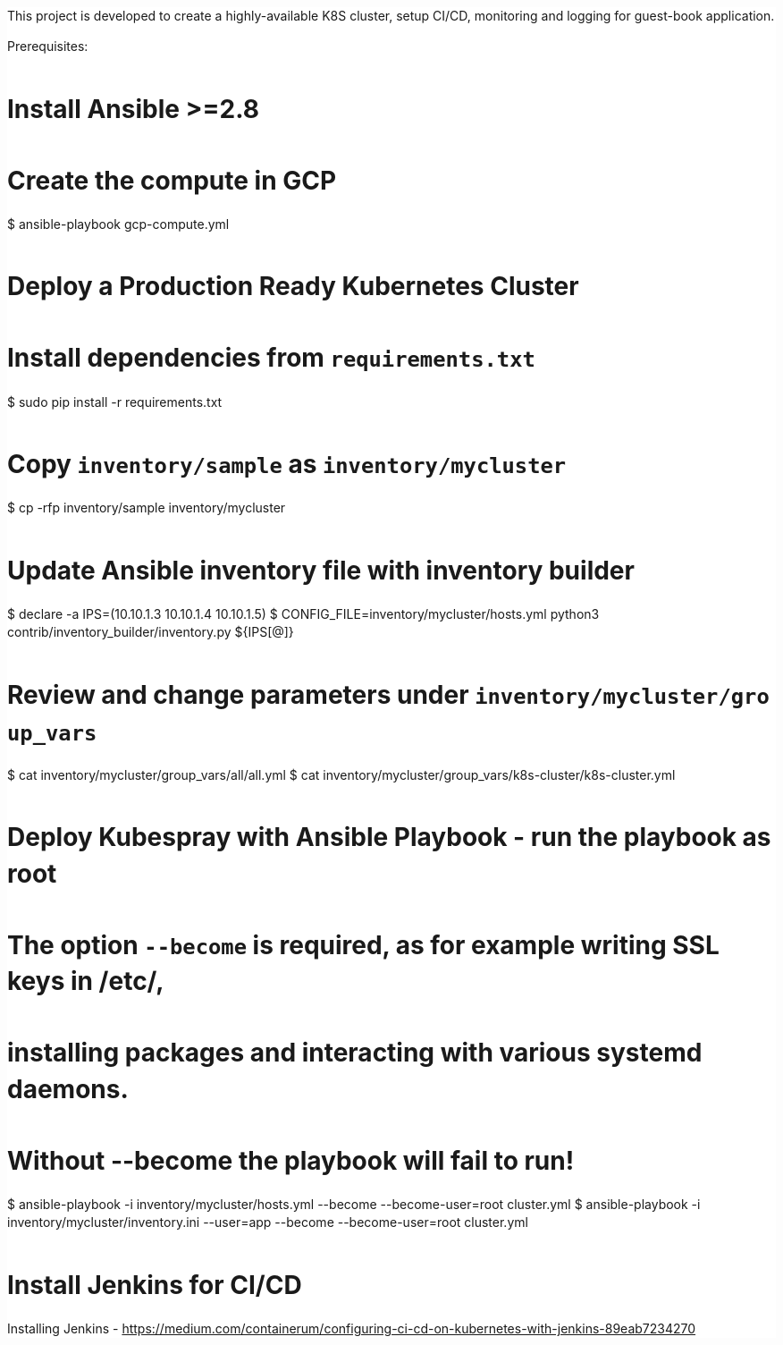 This project is developed to create a highly-available K8S cluster, setup CI/CD, monitoring and logging for guest-book application.

Prerequisites: 
# Install Ansible >=2.8 

# Create the compute in GCP
$ ansible-playbook gcp-compute.yml 
# Deploy a Production Ready Kubernetes Cluster
# Install dependencies from ``requirements.txt``
$ sudo pip install -r requirements.txt

# Copy ``inventory/sample`` as ``inventory/mycluster``
$ cp -rfp inventory/sample inventory/mycluster

# Update Ansible inventory file with inventory builder
$ declare -a IPS=(10.10.1.3 10.10.1.4 10.10.1.5)
$ CONFIG_FILE=inventory/mycluster/hosts.yml python3 contrib/inventory_builder/inventory.py ${IPS[@]}

# Review and change parameters under ``inventory/mycluster/group_vars``
$ cat inventory/mycluster/group_vars/all/all.yml
$ cat inventory/mycluster/group_vars/k8s-cluster/k8s-cluster.yml

# Deploy Kubespray with Ansible Playbook - run the playbook as root
# The option `--become` is required, as for example writing SSL keys in /etc/,
# installing packages and interacting with various systemd daemons.
# Without --become the playbook will fail to run!
$ ansible-playbook -i inventory/mycluster/hosts.yml --become --become-user=root cluster.yml
$ ansible-playbook -i inventory/mycluster/inventory.ini --user=app --become --become-user=root cluster.yml

# Install Jenkins for CI/CD
Installing Jenkins - https://medium.com/containerum/configuring-ci-cd-on-kubernetes-with-jenkins-89eab7234270
